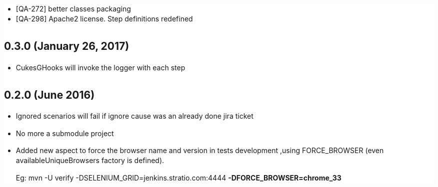 * [QA-272] better classes packaging
* [QA-298] Apache2 license. Step definitions redefined

## 0.3.0 (January 26, 2017)

* CukesGHooks will invoke the logger with each step

## 0.2.0 (June 2016)

* Ignored scenarios will fail if ignore cause was an already done jira ticket
* No more a submodule project
* Added new aspect to force the browser name and version in tests development ,using FORCE_BROWSER (even availableUniqueBrowsers factory is defined).

  Eg: mvn -U verify -DSELENIUM_GRID=jenkins.stratio.com:4444 **-DFORCE_BROWSER=chrome_33**

